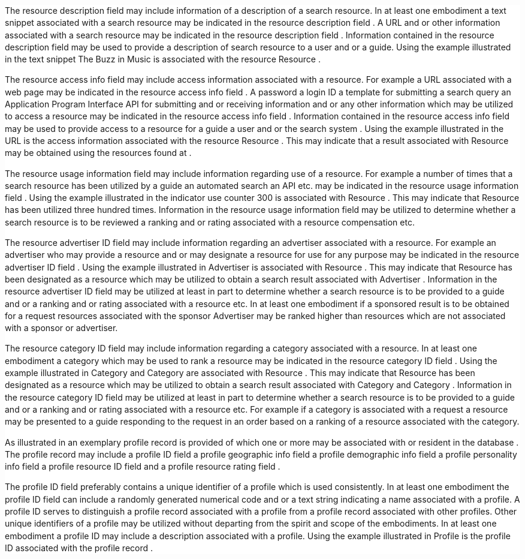 The resource description field may include information of a description of a search resource. In at least one embodiment a text snippet associated with a search resource may be indicated in the resource description field . A URL and or other information associated with a search resource may be indicated in the resource description field . Information contained in the resource description field may be used to provide a description of search resource to a user and or a guide. Using the example illustrated in the text snippet The Buzz in Music is associated with the resource Resource .

The resource access info field may include access information associated with a resource. For example a URL associated with a web page may be indicated in the resource access info field . A password a login ID a template for submitting a search query an Application Program Interface API for submitting and or receiving information and or any other information which may be utilized to access a resource may be indicated in the resource access info field . Information contained in the resource access info field may be used to provide access to a resource for a guide a user and or the search system . Using the example illustrated in the URL is the access information associated with the resource Resource . This may indicate that a result associated with Resource may be obtained using the resources found at .

The resource usage information field may include information regarding use of a resource. For example a number of times that a search resource has been utilized by a guide an automated search an API etc. may be indicated in the resource usage information field . Using the example illustrated in the indicator use counter 300 is associated with Resource . This may indicate that Resource has been utilized three hundred times. Information in the resource usage information field may be utilized to determine whether a search resource is to be reviewed a ranking and or rating associated with a resource compensation etc.

The resource advertiser ID field may include information regarding an advertiser associated with a resource. For example an advertiser who may provide a resource and or may designate a resource for use for any purpose may be indicated in the resource advertiser ID field . Using the example illustrated in Advertiser is associated with Resource . This may indicate that Resource has been designated as a resource which may be utilized to obtain a search result associated with Advertiser . Information in the resource advertiser ID field may be utilized at least in part to determine whether a search resource is to be provided to a guide and or a ranking and or rating associated with a resource etc. In at least one embodiment if a sponsored result is to be obtained for a request resources associated with the sponsor Advertiser may be ranked higher than resources which are not associated with a sponsor or advertiser.

The resource category ID field may include information regarding a category associated with a resource. In at least one embodiment a category which may be used to rank a resource may be indicated in the resource category ID field . Using the example illustrated in Category and Category are associated with Resource . This may indicate that Resource has been designated as a resource which may be utilized to obtain a search result associated with Category and Category . Information in the resource category ID field may be utilized at least in part to determine whether a search resource is to be provided to a guide and or a ranking and or rating associated with a resource etc. For example if a category is associated with a request a resource may be presented to a guide responding to the request in an order based on a ranking of a resource associated with the category.

As illustrated in an exemplary profile record is provided of which one or more may be associated with or resident in the database . The profile record may include a profile ID field a profile geographic info field a profile demographic info field a profile personality info field a profile resource ID field and a profile resource rating field .

The profile ID field preferably contains a unique identifier of a profile which is used consistently. In at least one embodiment the profile ID field can include a randomly generated numerical code and or a text string indicating a name associated with a profile. A profile ID serves to distinguish a profile record associated with a profile from a profile record associated with other profiles. Other unique identifiers of a profile may be utilized without departing from the spirit and scope of the embodiments. In at least one embodiment a profile ID may include a description associated with a profile. Using the example illustrated in Profile is the profile ID associated with the profile record .
